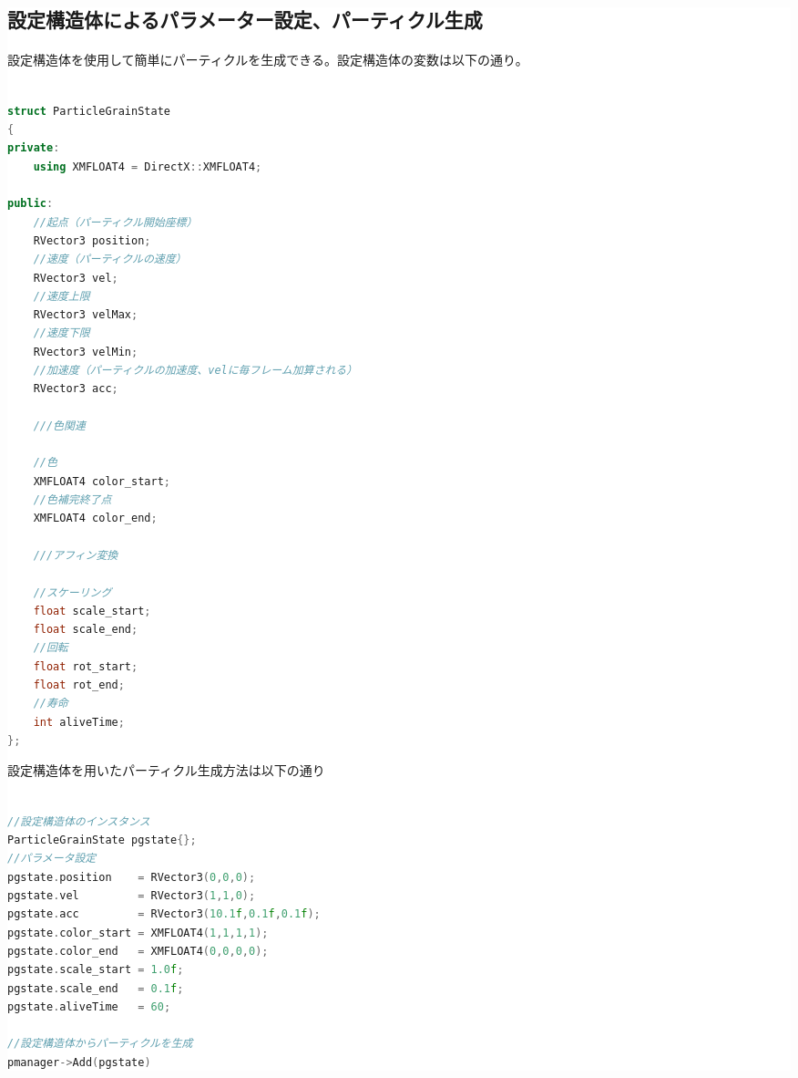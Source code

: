 ## 設定構造体によるパラメーター設定、パーティクル生成

設定構造体を使用して簡単にパーティクルを生成できる。設定構造体の変数は以下の通り。
```cpp

struct ParticleGrainState 
{
private:
	using XMFLOAT4 = DirectX::XMFLOAT4;

public:
	//起点（パーティクル開始座標）
	RVector3 position;
	//速度（パーティクルの速度）
	RVector3 vel;
	//速度上限
	RVector3 velMax;
	//速度下限
	RVector3 velMin;
	//加速度（パーティクルの加速度、velに毎フレーム加算される）
	RVector3 acc;

	///色関連

	//色
	XMFLOAT4 color_start;
	//色補完終了点
	XMFLOAT4 color_end;

	///アフィン変換

	//スケーリング
	float scale_start;
	float scale_end;
	//回転
	float rot_start;
	float rot_end;
	//寿命
	int aliveTime;
};

```

設定構造体を用いたパーティクル生成方法は以下の通り
```cpp

//設定構造体のインスタンス
ParticleGrainState pgstate{};
//パラメータ設定
pgstate.position    = RVector3(0,0,0);
pgstate.vel         = RVector3(1,1,0);
pgstate.acc         = RVector3(10.1f,0.1f,0.1f);
pgstate.color_start = XMFLOAT4(1,1,1,1);
pgstate.color_end   = XMFLOAT4(0,0,0,0);
pgstate.scale_start = 1.0f;
pgstate.scale_end   = 0.1f;
pgstate.aliveTime   = 60;

//設定構造体からパーティクルを生成
pmanager->Add(pgstate)

```
